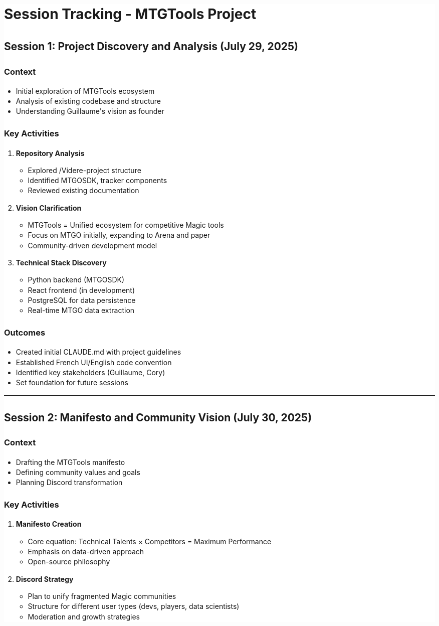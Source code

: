 # Session Tracking - MTGTools Project

## Session 1: Project Discovery and Analysis (July 29, 2025)
### Context
- Initial exploration of MTGTools ecosystem
- Analysis of existing codebase and structure
- Understanding Guillaume's vision as founder

### Key Activities
1. **Repository Analysis**
   - Explored /Videre-project structure
   - Identified MTGOSDK, tracker components
   - Reviewed existing documentation

2. **Vision Clarification**
   - MTGTools = Unified ecosystem for competitive Magic tools
   - Focus on MTGO initially, expanding to Arena and paper
   - Community-driven development model

3. **Technical Stack Discovery**
   - Python backend (MTGOSDK)
   - React frontend (in development)
   - PostgreSQL for data persistence
   - Real-time MTGO data extraction

### Outcomes
- Created initial CLAUDE.md with project guidelines
- Established French UI/English code convention
- Identified key stakeholders (Guillaume, Cory)
- Set foundation for future sessions

---

## Session 2: Manifesto and Community Vision (July 30, 2025)
### Context
- Drafting the MTGTools manifesto
- Defining community values and goals
- Planning Discord transformation

### Key Activities
1. **Manifesto Creation**
   - Core equation: Technical Talents × Competitors = Maximum Performance
   - Emphasis on data-driven approach
   - Open-source philosophy

2. **Discord Strategy**
   - Plan to unify fragmented Magic communities
   - Structure for different user types (devs, players, data scientists)
   - Moderation and growth strategies
